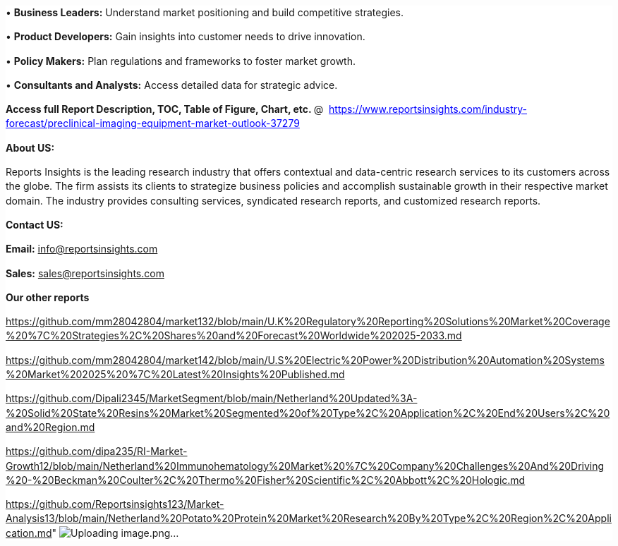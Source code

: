• <strong>Business Leaders:</strong> Understand market positioning and build competitive strategies.

• <strong>Product Developers:</strong> Gain insights into customer needs to drive innovation.

• <strong>Policy Makers:</strong> Plan regulations and frameworks to foster market growth.

• <strong>Consultants and Analysts:</strong> Access detailed data for strategic advice.
</ul>
<strong>Access full Report Description, TOC, Table of Figure, Chart, etc. </strong>@  <a href=https://www.reportsinsights.com/industry-forecast/preclinical-imaging-equipment-market-outlook-37279 style=color:#0000ff;>https://www.reportsinsights.com/industry-forecast/preclinical-imaging-equipment-market-outlook-37279</a></font>

<strong><strong>About US</strong>:</strong>

Reports Insights is the leading research industry that offers contextual and data-centric research services to its customers across the globe. The firm assists its clients to strategize business policies and accomplish sustainable growth in their respective market domain. The industry provides consulting services, syndicated research reports, and customized research reports.

<strong>Contact US:</strong>

<p class=""""><b>Email:</b> <a href=mailto:info@reportsinsights.com>info@reportsinsights.com</a></p>
<p class=""""><b>Sales:</b> <a href=mailto:sales@reportsinsights.com>sales@reportsinsights.com</a></p>

<strong>Our other reports</strong>

<a href=https://github.com/mm28042804/market132/blob/main/U.K%20Regulatory%20Reporting%20Solutions%20Market%20Coverage%20%7C%20Strategies%2C%20Shares%20and%20Forecast%20Worldwide%202025-2033.md>https://github.com/mm28042804/market132/blob/main/U.K%20Regulatory%20Reporting%20Solutions%20Market%20Coverage%20%7C%20Strategies%2C%20Shares%20and%20Forecast%20Worldwide%202025-2033.md</a>

<a href=https://github.com/mm28042804/market142/blob/main/U.S%20Electric%20Power%20Distribution%20Automation%20Systems%20Market%202025%20%7C%20Latest%20Insights%20Published.md>https://github.com/mm28042804/market142/blob/main/U.S%20Electric%20Power%20Distribution%20Automation%20Systems%20Market%202025%20%7C%20Latest%20Insights%20Published.md</a>

<a href=https://github.com/Dipali2345/MarketSegment/blob/main/Netherland%20Updated%3A-%20Solid%20State%20Resins%20Market%20Segmented%20of%20Type%2C%20Application%2C%20End%20Users%2C%20and%20Region.md>https://github.com/Dipali2345/MarketSegment/blob/main/Netherland%20Updated%3A-%20Solid%20State%20Resins%20Market%20Segmented%20of%20Type%2C%20Application%2C%20End%20Users%2C%20and%20Region.md</a>

<a href=https://github.com/dipa235/RI-Market-Growth12/blob/main/Netherland%20Immunohematology%20Market%20%7C%20Company%20Challenges%20And%20Driving%20-%20Beckman%20Coulter%2C%20Thermo%20Fisher%20Scientific%2C%20Abbott%2C%20Hologic.md>https://github.com/dipa235/RI-Market-Growth12/blob/main/Netherland%20Immunohematology%20Market%20%7C%20Company%20Challenges%20And%20Driving%20-%20Beckman%20Coulter%2C%20Thermo%20Fisher%20Scientific%2C%20Abbott%2C%20Hologic.md</a>

<a href=https://github.com/Reportsinsights123/Market-Analysis13/blob/main/Netherland%20Potato%20Protein%20Market%20Research%20By%20Type%2C%20Region%2C%20Application.md>https://github.com/Reportsinsights123/Market-Analysis13/blob/main/Netherland%20Potato%20Protein%20Market%20Research%20By%20Type%2C%20Region%2C%20Application.md</a>"
![Uploading image.png…]()
